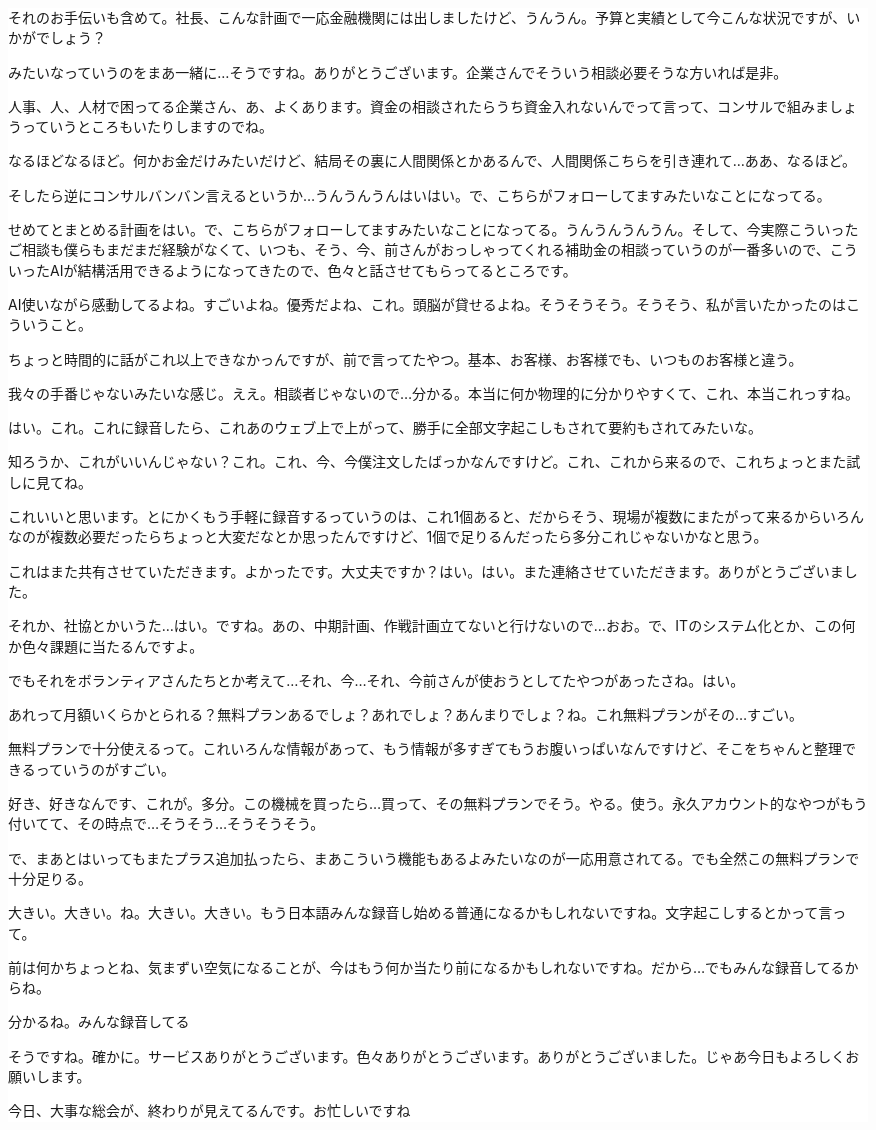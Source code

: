 それのお手伝いも含めて。社長、こんな計画で一応金融機関には出しましたけど、うんうん。予算と実績として今こんな状況ですが、いかがでしょう？

  

みたいなっていうのをまあ一緒に…そうですね。ありがとうございます。企業さんでそういう相談必要そうな方いれば是非。

  

人事、人、人材で困ってる企業さん、あ、よくあります。資金の相談されたらうち資金入れないんでって言って、コンサルで組みましょうっていうところもいたりしますのでね。

  

なるほどなるほど。何かお金だけみたいだけど、結局その裏に人間関係とかあるんで、人間関係こちらを引き連れて…ああ、なるほど。

  

そしたら逆にコンサルバンバン言えるというか…うんうんうんはいはい。で、こちらがフォローしてますみたいなことになってる。

  

せめてとまとめる計画をはい。で、こちらがフォローしてますみたいなことになってる。うんうんうんうん。そして、今実際こういったご相談も僕らもまだまだ経験がなくて、いつも、そう、今、前さんがおっしゃってくれる補助金の相談っていうのが一番多いので、こういったAIが結構活用できるようになってきたので、色々と話させてもらってるところです。

  

AI使いながら感動してるよね。すごいよね。優秀だよね、これ。頭脳が貸せるよね。そうそうそう。そうそう、私が言いたかったのはこういうこと。

  

ちょっと時間的に話がこれ以上できなかっんですが、前で言ってたやつ。基本、お客様、お客様でも、いつものお客様と違う。

  

我々の手番じゃないみたいな感じ。ええ。相談者じゃないので…分かる。本当に何か物理的に分かりやすくて、これ、本当これっすね。

  

はい。これ。これに録音したら、これあのウェブ上で上がって、勝手に全部文字起こしもされて要約もされてみたいな。

  

知ろうか、これがいいんじゃない？これ。これ、今、今僕注文したばっかなんですけど。これ、これから来るので、これちょっとまた試しに見てね。

  

これいいと思います。とにかくもう手軽に録音するっていうのは、これ1個あると、だからそう、現場が複数にまたがって来るからいろんなのが複数必要だったらちょっと大変だなとか思ったんですけど、1個で足りるんだったら多分これじゃないかなと思う。

  

これはまた共有させていただきます。よかったです。大丈夫ですか？はい。はい。また連絡させていただきます。ありがとうございました。

  

それか、社協とかいうた…はい。ですね。あの、中期計画、作戦計画立てないと行けないので…おお。で、ITのシステム化とか、この何か色々課題に当たるんですよ。

  

でもそれをボランティアさんたちとか考えて…それ、今…それ、今前さんが使おうとしてたやつがあったさね。はい。

  

あれって月額いくらかとられる？無料プランあるでしょ？あれでしょ？あんまりでしょ？ね。これ無料プランがその…すごい。

  

無料プランで十分使えるって。これいろんな情報があって、もう情報が多すぎてもうお腹いっぱいなんですけど、そこをちゃんと整理できるっていうのがすごい。

  

好き、好きなんです、これが。多分。この機械を買ったら…買って、その無料プランでそう。やる。使う。永久アカウント的なやつがもう付いてて、その時点で…そうそう…そうそうそう。

  

で、まあとはいってもまたプラス追加払ったら、まあこういう機能もあるよみたいなのが一応用意されてる。でも全然この無料プランで十分足りる。

  

大きい。大きい。ね。大きい。大きい。もう日本語みんな録音し始める普通になるかもしれないですね。文字起こしするとかって言って。

  

前は何かちょっとね、気まずい空気になることが、今はもう何か当たり前になるかもしれないですね。だから…でもみんな録音してるからね。

  

分かるね。みんな録音してる

そうですね。確かに。サービスありがとうございます。色々ありがとうございます。ありがとうございました。じゃあ今日もよろしくお願いします。

  

今日、大事な総会が、終わりが見えてるんです。お忙しいですね